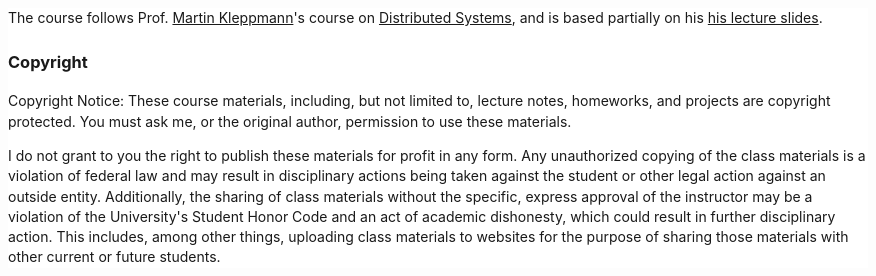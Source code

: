 The course follows Prof. [Martin
Kleppmann](https://martin.kleppmann.com/)'s course on [Distributed
Systems](https://www.cst.cam.ac.uk/teaching/2021/ConcDisSys), and is
based partially on his [his lecture
slides](https://martin.kleppmann.com/2020/11/18/distributed-systems-and-elliptic-curves.html).

### Copyright

<p>Copyright Notice: These course materials, including, but not
limited to, lecture notes, homeworks, and projects are copyright
protected.  You must ask me, or the original author, permission to use
these materials.</p>

<p>I do not grant to you the right to publish these materials for profit
  in any form. Any unauthorized copying of the class materials is a
  violation of federal law and may result in disciplinary actions
  being taken against the student or other legal action against an
  outside entity. Additionally, the sharing of class materials without
  the specific, express approval of the instructor may be a violation
  of the University's Student Honor Code and an act of academic
  dishonesty, which could result in further disciplinary action. This
  includes, among other things, uploading class materials to websites
  for the purpose of sharing those materials with other current or
  future students.
